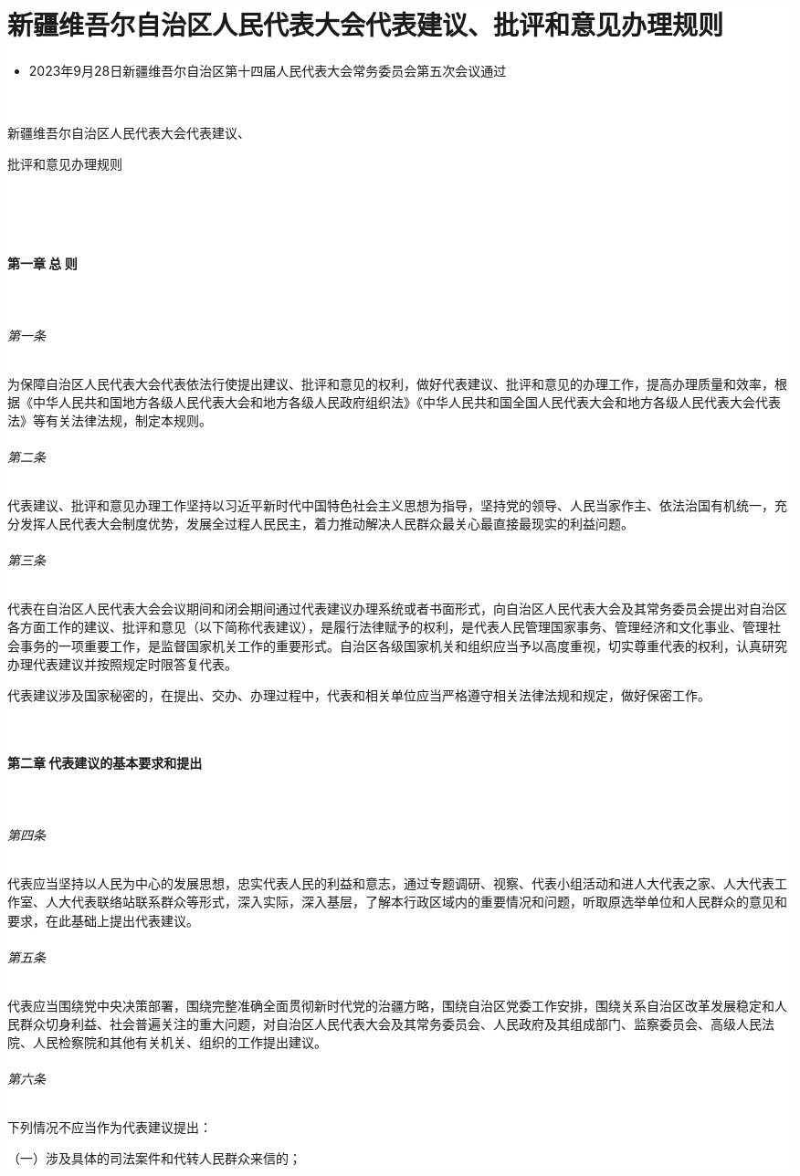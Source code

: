# 新疆维吾尔自治区人民代表大会代表建议、批评和意见办理规则

- 2023年9月28日新疆维吾尔自治区第十四届人民代表大会常务委员会第五次会议通过



​

新疆维吾尔自治区人民代表大会代表建议、

批评和意见办理规则

​

​

#### 第一章 总 则

​

###### 第一条

为保障自治区人民代表大会代表依法行使提出建议、批评和意见的权利，做好代表建议、批评和意见的办理工作，提高办理质量和效率，根据《中华人民共和国地方各级人民代表大会和地方各级人民政府组织法》《中华人民共和国全国人民代表大会和地方各级人民代表大会代表法》等有关法律法规，制定本规则。

###### 第二条

代表建议、批评和意见办理工作坚持以习近平新时代中国特色社会主义思想为指导，坚持党的领导、人民当家作主、依法治国有机统一，充分发挥人民代表大会制度优势，发展全过程人民民主，着力推动解决人民群众最关心最直接最现实的利益问题。

###### 第三条

代表在自治区人民代表大会会议期间和闭会期间通过代表建议办理系统或者书面形式，向自治区人民代表大会及其常务委员会提出对自治区各方面工作的建议、批评和意见（以下简称代表建议），是履行法律赋予的权利，是代表人民管理国家事务、管理经济和文化事业、管理社会事务的一项重要工作，是监督国家机关工作的重要形式。自治区各级国家机关和组织应当予以高度重视，切实尊重代表的权利，认真研究办理代表建议并按照规定时限答复代表。

代表建议涉及国家秘密的，在提出、交办、办理过程中，代表和相关单位应当严格遵守相关法律法规和规定，做好保密工作。

​

#### 第二章 代表建议的基本要求和提出

​

###### 第四条

代表应当坚持以人民为中心的发展思想，忠实代表人民的利益和意志，通过专题调研、视察、代表小组活动和进人大代表之家、人大代表工作室、人大代表联络站联系群众等形式，深入实际，深入基层，了解本行政区域内的重要情况和问题，听取原选举单位和人民群众的意见和要求，在此基础上提出代表建议。

###### 第五条

代表应当围绕党中央决策部署，围绕完整准确全面贯彻新时代党的治疆方略，围绕自治区党委工作安排，围绕关系自治区改革发展稳定和人民群众切身利益、社会普遍关注的重大问题，对自治区人民代表大会及其常务委员会、人民政府及其组成部门、监察委员会、高级人民法院、人民检察院和其他有关机关、组织的工作提出建议。

###### 第六条

下列情况不应当作为代表建议提出：

（一）涉及具体的司法案件和代转人民群众来信的；
